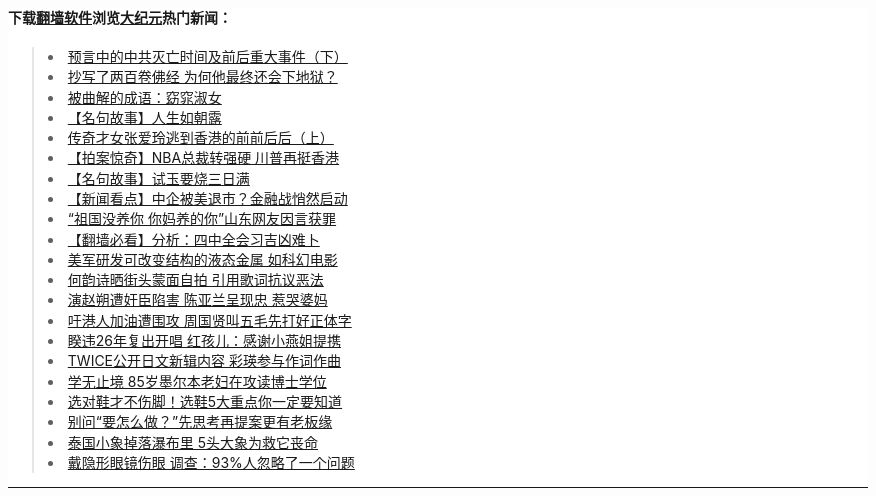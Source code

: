 #### 下载<a href="https://git.io/JesJV">翻墙软件</a>浏览<a href="http://www.epochtimes.com">大纪元</a>热门新闻：
> <li><a href="http://www.epochtimes.com/gb/19/9/29/n11554590.htm">预言中的中共灭亡时间及前后重大事件（下）</a></li>
> <li><a href="http://www.epochtimes.com/gb/19/10/2/n11563670.htm">抄写了两百卷佛经 为何他最终还会下地狱？</a></li>
> <li><a href="http://www.epochtimes.com/gb/19/10/4/n11568273.htm">被曲解的成语：窈窕淑女</a></li>
> <li><a href="http://www.epochtimes.com/gb/18/3/31/n10265703.htm">【名句故事】人生如朝露</a></li>
> <li><a href="http://www.epochtimes.com/gb/19/9/29/n11554518.htm">传奇才女张爱玲逃到香港的前前后后（上）</a></li>
> <li><a href="http://www.epochtimes.com/gb/19/10/9/n11577291.htm">【拍案惊奇】NBA总裁转强硬 川普再挺香港</a></li>
> <li><a href="http://www.epochtimes.com/gb/18/6/18/n10494192.htm">【名句故事】试玉要烧三日满</a></li>
> <li><a href="http://www.epochtimes.com/gb/19/10/5/n11570752.htm">【新闻看点】中企被美退市？金融战悄然启动</a></li>
> <li><a href="http://www.epochtimes.com/gb/19/10/7/n11573942.htm">“祖国没养你 你妈养的你”山东网友因言获罪</a></li>
> <li><a href="http://www.epochtimes.com/gb/19/10/7/n11572597.htm">【翻墙必看】分析：四中全会习吉凶难卜</a></li>
> <li><a href="http://www.epochtimes.com/gb/19/10/7/n11573419.htm">美军研发可改变结构的液态金属 如科幻电影</a></li>
> <li><a href="http://www.epochtimes.com/gb/19/10/7/n11574643.htm">何韵诗晒街头蒙面自拍 引用歌词抗议恶法</a></li>
> <li><a href="http://www.epochtimes.com/gb/19/10/7/n11573290.htm">演赵朔遭奸臣陷害 陈亚兰呈现忠 惹哭婆妈</a></li>
> <li><a href="http://www.epochtimes.com/gb/19/10/7/n11574274.htm">吁港人加油遭围攻 周国贤叫五毛先打好正体字</a></li>
> <li><a href="http://www.epochtimes.com/gb/19/10/7/n11572918.htm">睽违26年复出开唱 红孩儿：感谢小燕姐提携</a></li>
> <li><a href="http://www.epochtimes.com/gb/19/10/7/n11573141.htm">TWICE公开日文新辑内容 彩瑛参与作词作曲</a></li>
> <li><a href="http://www.epochtimes.com/gb/19/10/4/n11566849.htm">学无止境 85岁墨尔本老妇在攻读博士学位</a></li>
> <li><a href="http://www.epochtimes.com/gb/19/10/7/n11572541.htm">选对鞋才不伤脚！选鞋5大重点你一定要知道</a></li>
> <li><a href="http://www.epochtimes.com/gb/19/10/3/n11564765.htm">别问“要怎么做？”先思考再提案更有老板缘</a></li>
> <li><a href="http://www.epochtimes.com/gb/19/10/7/n11573172.htm">泰国小象掉落瀑布里 5头大象为救它丧命</a></li>
> <li><a href="http://www.epochtimes.com/gb/19/10/7/n11573759.htm">戴隐形眼镜伤眼 调查：93%人忽略了一个问题</a></li>
<hr>
